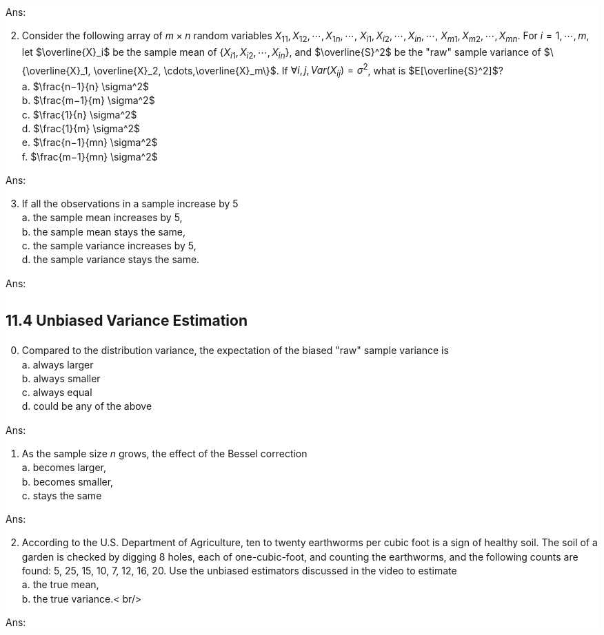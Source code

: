   Ans: 


2. Consider the following array of $m \times n$ random variables $X_{11}, X_{12}, \cdots, X_{1n}, \cdots,$ $X_{i1}, X_{i2}, \cdots, X_{in}, \cdots,$ $X_{m1}, X_{m2}, \cdots, X_{mn}$. For $i = 1, \cdots, m$, let $\overline{X}_i$ be the sample mean of $\{X_{i1}, X_{i2}, \cdots, X_{in}\}$, and $\overline{S}^2$ be the "raw" sample variance of $\{\overline{X}_1, \overline{X}_2, \cdots,\overline{X}_m\}$. If $\forall i, j, Var(X_{ij}) = \sigma^2$, what is $E[\overline{S}^2]$?<br/>
  a. $\frac{n−1}{n} \sigma^2$<br/>
  b. $\frac{m−1}{m} \sigma^2$<br/>
  c. $\frac{1}{n} \sigma^2$<br/>
  d. $\frac{1}{m} \sigma^2$<br/>
  e. $\frac{n−1}{mn} \sigma^2$<br/>
  f. $\frac{m−1}{mn} \sigma^2$<br/>

  Ans: 
  


3. If all the observations in a sample increase by 5<br/>
  a. the sample mean increases by 5,<br/>
  b. the sample mean stays the same,<br/>
  c. the sample variance increases by 5,<br/>
  d. the sample variance stays the same.<br/>

  Ans: 


## 11.4 Unbiased Variance Estimation

0. Compared to the distribution variance, the expectation of the biased "raw" sample variance is<br/>
  a. always larger<br/>
  b. always smaller<br/>
  c. always equal<br/>
  d. could be any of the above<br/>

  Ans: 


1. As the sample size $n$ grows, the effect of the Bessel correction<br/>
  a. becomes larger,<br/>
  b. becomes smaller,<br/>
  c. stays the same<br/>

  Ans: 
  


2. According to the U.S. Department of Agriculture, ten to twenty earthworms per cubic foot is a sign of healthy soil. The soil of a garden is checked by digging 8 holes, each of one-cubic-foot, and counting the earthworms, and the following counts are found: 5, 25, 15, 10, 7, 12, 16, 20. Use the unbiased estimators discussed in the video to estimate<br/>
  a. the true mean,<br/>
  b. the true variance.<  br/>

  Ans: 

